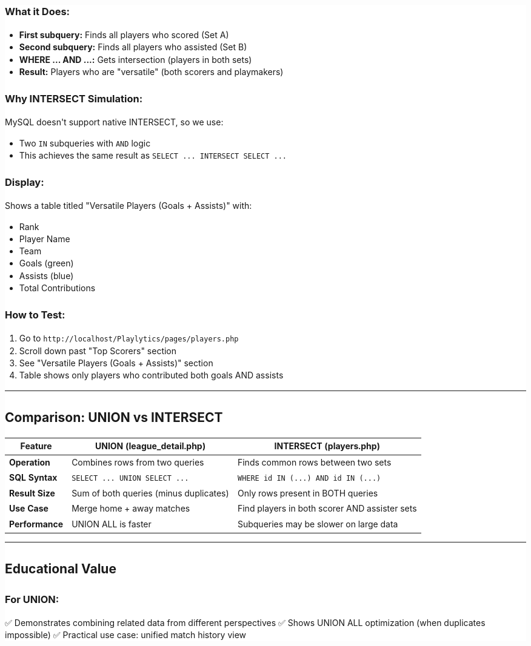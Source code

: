### **What it Does:**
- **First subquery:** Finds all players who scored (Set A)
- **Second subquery:** Finds all players who assisted (Set B)
- **WHERE ... AND ...:** Gets intersection (players in both sets)
- **Result:** Players who are "versatile" (both scorers and playmakers)

### **Why INTERSECT Simulation:**
MySQL doesn't support native INTERSECT, so we use:
- Two `IN` subqueries with `AND` logic
- This achieves the same result as `SELECT ... INTERSECT SELECT ...`

### **Display:**
Shows a table titled "Versatile Players (Goals + Assists)" with:
- Rank
- Player Name
- Team
- Goals (green)
- Assists (blue)
- Total Contributions

### **How to Test:**
1. Go to `http://localhost/Playlytics/pages/players.php`
2. Scroll down past "Top Scorers" section
3. See "Versatile Players (Goals + Assists)" section
4. Table shows only players who contributed both goals AND assists

---

## Comparison: UNION vs INTERSECT

| Feature | UNION (league_detail.php) | INTERSECT (players.php) |
|---------|---------------------------|-------------------------|
| **Operation** | Combines rows from two queries | Finds common rows between two sets |
| **SQL Syntax** | `SELECT ... UNION SELECT ...` | `WHERE id IN (...) AND id IN (...)` |
| **Result Size** | Sum of both queries (minus duplicates) | Only rows present in BOTH queries |
| **Use Case** | Merge home + away matches | Find players in both scorer AND assister sets |
| **Performance** | UNION ALL is faster | Subqueries may be slower on large data |

---

## Educational Value

### **For UNION:**
✅ Demonstrates combining related data from different perspectives
✅ Shows UNION ALL optimization (when duplicates impossible)
✅ Practical use case: unified match history view
